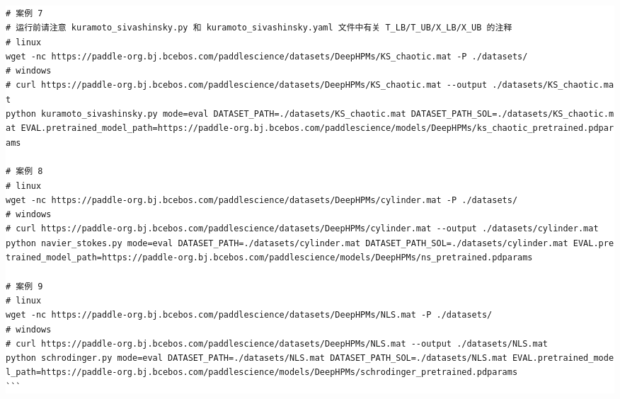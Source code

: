     # 案例 7
    # 运行前请注意 kuramoto_sivashinsky.py 和 kuramoto_sivashinsky.yaml 文件中有关 T_LB/T_UB/X_LB/X_UB 的注释
    # linux
    wget -nc https://paddle-org.bj.bcebos.com/paddlescience/datasets/DeepHPMs/KS_chaotic.mat -P ./datasets/
    # windows
    # curl https://paddle-org.bj.bcebos.com/paddlescience/datasets/DeepHPMs/KS_chaotic.mat --output ./datasets/KS_chaotic.mat
    python kuramoto_sivashinsky.py mode=eval DATASET_PATH=./datasets/KS_chaotic.mat DATASET_PATH_SOL=./datasets/KS_chaotic.mat EVAL.pretrained_model_path=https://paddle-org.bj.bcebos.com/paddlescience/models/DeepHPMs/ks_chaotic_pretrained.pdparams

    # 案例 8
    # linux
    wget -nc https://paddle-org.bj.bcebos.com/paddlescience/datasets/DeepHPMs/cylinder.mat -P ./datasets/
    # windows
    # curl https://paddle-org.bj.bcebos.com/paddlescience/datasets/DeepHPMs/cylinder.mat --output ./datasets/cylinder.mat
    python navier_stokes.py mode=eval DATASET_PATH=./datasets/cylinder.mat DATASET_PATH_SOL=./datasets/cylinder.mat EVAL.pretrained_model_path=https://paddle-org.bj.bcebos.com/paddlescience/models/DeepHPMs/ns_pretrained.pdparams

    # 案例 9
    # linux
    wget -nc https://paddle-org.bj.bcebos.com/paddlescience/datasets/DeepHPMs/NLS.mat -P ./datasets/
    # windows
    # curl https://paddle-org.bj.bcebos.com/paddlescience/datasets/DeepHPMs/NLS.mat --output ./datasets/NLS.mat
    python schrodinger.py mode=eval DATASET_PATH=./datasets/NLS.mat DATASET_PATH_SOL=./datasets/NLS.mat EVAL.pretrained_model_path=https://paddle-org.bj.bcebos.com/paddlescience/models/DeepHPMs/schrodinger_pretrained.pdparams
    ```
